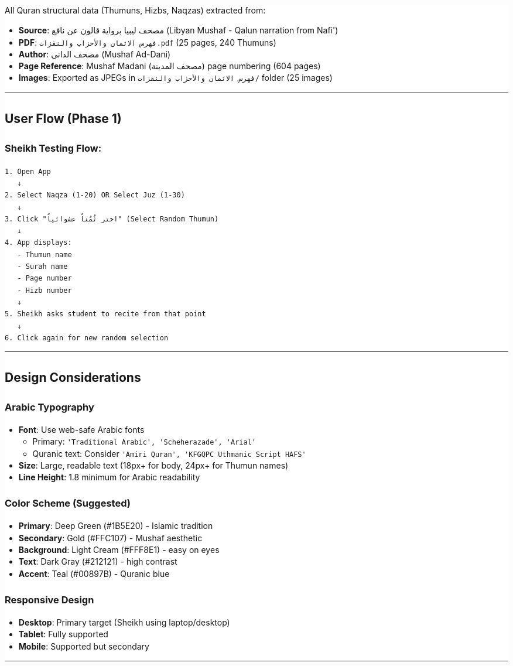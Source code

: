 All Quran structural data (Thumuns, Hizbs, Naqzas) extracted from:
- **Source**: مصحف ليبيا برواية قالون عن نافع (Libyan Mushaf - Qalun narration from Nafi')
- **PDF**: `فهرس الاثمان والأحزاب والنقزات.pdf` (25 pages, 240 Thumuns)
- **Author**: مصحف الدانى (Mushaf Ad-Dani)
- **Page Reference**: Mushaf Madani (مصحف المدينة) page numbering (604 pages)
- **Images**: Exported as JPEGs in `فهرس الاثمان والأحزاب والنقزات/` folder (25 images)

---

## User Flow (Phase 1)

### Sheikh Testing Flow:
```
1. Open App
   ↓
2. Select Naqza (1-20) OR Select Juz (1-30)
   ↓
3. Click "اختر ثُمُناً عشوائياً" (Select Random Thumun)
   ↓
4. App displays:
   - Thumun name
   - Surah name
   - Page number
   - Hizb number
   ↓
5. Sheikh asks student to recite from that point
   ↓
6. Click again for new random selection
```

---

## Design Considerations

### Arabic Typography
- **Font**: Use web-safe Arabic fonts
  - Primary: `'Traditional Arabic', 'Scheherazade', 'Arial'`
  - Quranic text: Consider `'Amiri Quran', 'KFGQPC Uthmanic Script HAFS'`
- **Size**: Large, readable text (18px+ for body, 24px+ for Thumun names)
- **Line Height**: 1.8 minimum for Arabic readability

### Color Scheme (Suggested)
- **Primary**: Deep Green (#1B5E20) - Islamic tradition
- **Secondary**: Gold (#FFC107) - Mushaf aesthetic
- **Background**: Light Cream (#FFF8E1) - easy on eyes
- **Text**: Dark Gray (#212121) - high contrast
- **Accent**: Teal (#00897B) - Quranic blue

### Responsive Design
- **Desktop**: Primary target (Sheikh using laptop/desktop)
- **Tablet**: Fully supported
- **Mobile**: Supported but secondary

---